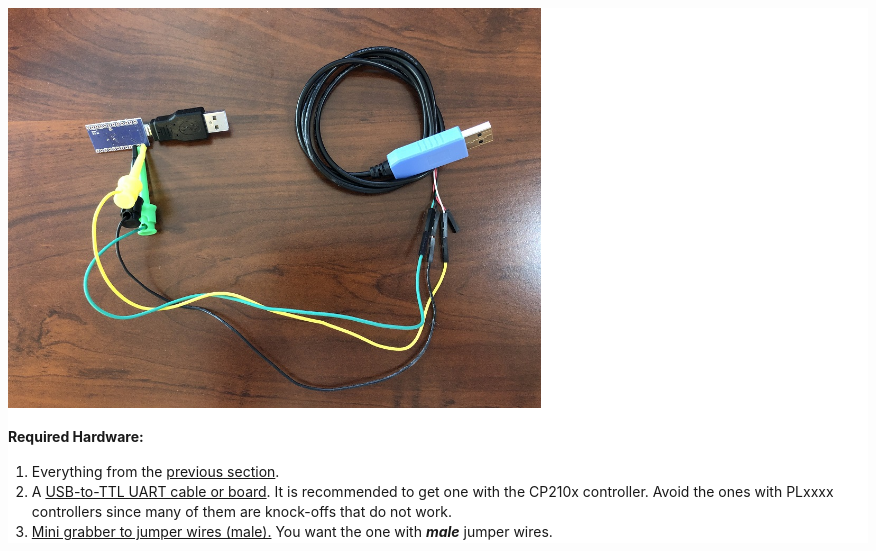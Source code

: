 <img src="images/serial-pro-micro-mg.jpg" height="400">

**Required Hardware:**
1. Everything from the [previous section](#basic-hardware).
2. A [USB-to-TTL UART cable or board](https://www.adafruit.com/product/954). It is recommended to get one with the CP210x controller. Avoid the ones with PLxxxx controllers since many of them are knock-offs that do not work.
3. [Mini grabber to jumper wires (male).](https://www.amazon.com/gp/product/B08M5GNY47) You want the one with ***male*** jumper wires.
